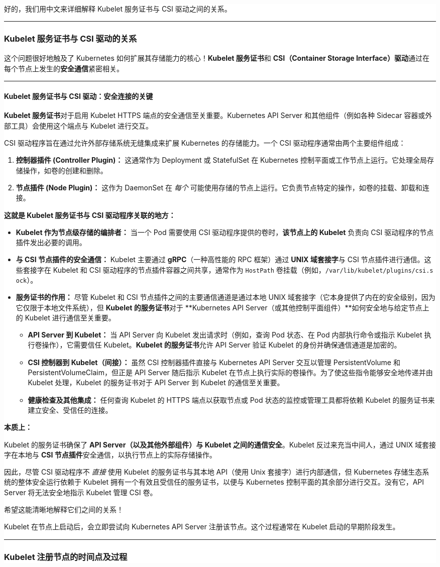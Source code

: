 好的，我们用中文来详细解释 Kubelet 服务证书与 CSI 驱动之间的关系。

---

### Kubelet 服务证书与 CSI 驱动的关系

这个问题很好地触及了 Kubernetes 如何扩展其存储能力的核心！**Kubelet 服务证书**和 **CSI（Container Storage Interface）驱动**通过在每个节点上发生的**安全通信**紧密相关。

---

#### Kubelet 服务证书与 CSI 驱动：安全连接的关键

**Kubelet 服务证书**对于启用 Kubelet HTTPS 端点的安全通信至关重要。Kubernetes API Server 和其他组件（例如各种 Sidecar 容器或外部工具）会使用这个端点与 Kubelet 进行交互。

CSI 驱动程序旨在通过允许外部存储系统无缝集成来扩展 Kubernetes 的存储能力。一个 CSI 驱动程序通常由两个主要组件组成：

1. **控制器插件 (Controller Plugin)：** 这通常作为 Deployment 或 StatefulSet 在 Kubernetes 控制平面或工作节点上运行。它处理全局存储操作，如卷的创建和删除。
    
2. **节点插件 (Node Plugin)：** 这作为 DaemonSet 在 _每个_ 可能使用存储的节点上运行。它负责节点特定的操作，如卷的挂载、卸载和连接。
    

**这就是 Kubelet 服务证书与 CSI 驱动程序关联的地方：**

- **Kubelet 作为节点级存储的编排者：** 当一个 Pod 需要使用 CSI 驱动程序提供的卷时，**该节点上的 Kubelet** 负责向 CSI 驱动程序的节点插件发出必要的调用。
    
- **与 CSI 节点插件的安全通信：** Kubelet 主要通过 **gRPC**（一种高性能的 RPC 框架）通过 **UNIX 域套接字**与 CSI 节点插件进行通信。这些套接字在 Kubelet 和 CSI 驱动程序的节点插件容器之间共享，通常作为 `HostPath` 卷挂载（例如，`/var/lib/kubelet/plugins/csi.sock`）。
    
- **服务证书的作用：** 尽管 Kubelet 和 CSI 节点插件之间的主要通信通道是通过本地 UNIX 域套接字（它本身提供了内在的安全级别，因为它仅限于本地文件系统），但 **Kubelet 的服务证书**对于 **Kubernetes API Server（或其他控制平面组件）**如何安全地与给定节点上的 Kubelet 进行通信至关重要。
    
    - **API Server 到 Kubelet：** 当 API Server 向 Kubelet 发出请求时（例如，查询 Pod 状态、在 Pod 内部执行命令或指示 Kubelet 执行卷操作），它需要信任 Kubelet。**Kubelet 的服务证书**允许 API Server 验证 Kubelet 的身份并确保通信通道是加密的。
        
    - **CSI 控制器到 Kubelet（间接）：** 虽然 CSI 控制器插件直接与 Kubernetes API Server 交互以管理 PersistentVolume 和 PersistentVolumeClaim，但正是 API Server 随后指示 Kubelet 在节点上执行实际的卷操作。为了使这些指令能够安全地传递并由 Kubelet 处理，Kubelet 的服务证书对于 API Server 到 Kubelet 的通信至关重要。
        
    - **健康检查及其他集成：** 任何查询 Kubelet 的 HTTPS 端点以获取节点或 Pod 状态的监控或管理工具都将依赖 Kubelet 的服务证书来建立安全、受信任的连接。
        

**本质上：**

Kubelet 的服务证书确保了 **API Server（以及其他外部组件）与 Kubelet 之间的通信安全**。Kubelet 反过来充当中间人，通过 UNIX 域套接字在本地与 **CSI 节点插件**安全通信，以执行节点上的实际存储操作。

因此，尽管 CSI 驱动程序不 _直接_ 使用 Kubelet 的服务证书与其本地 API（使用 Unix 套接字）进行内部通信，但 Kubernetes 存储生态系统的整体安全运行依赖于 Kubelet 拥有一个有效且受信任的服务证书，以便与 Kubernetes 控制平面的其余部分进行交互。没有它，API Server 将无法安全地指示 Kubelet 管理 CSI 卷。

希望这能清晰地解释它们之间的关系！


Kubelet 在节点上启动后，会立即尝试向 Kubernetes API Server 注册该节点。这个过程通常在 Kubelet 启动的早期阶段发生。

---

### Kubelet 注册节点的时间点及过程
